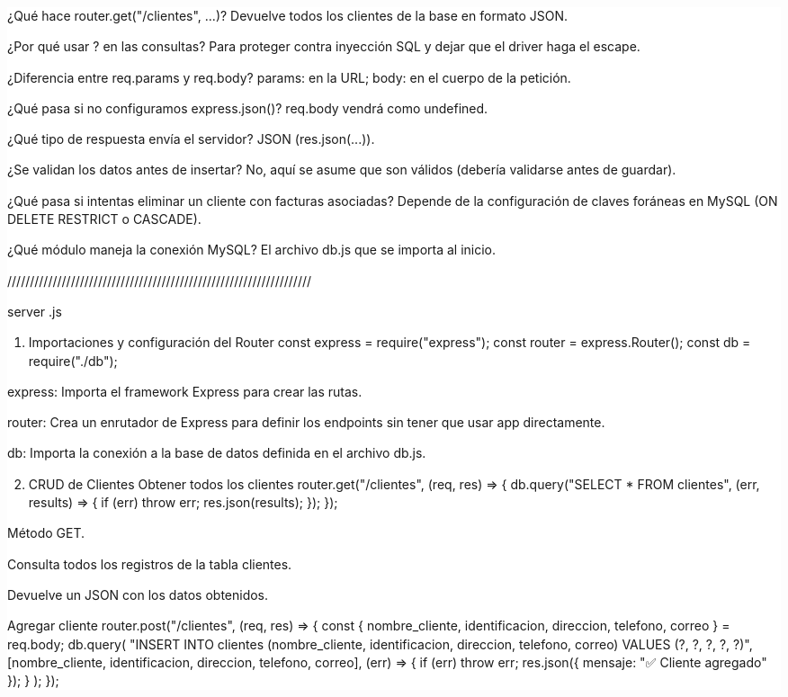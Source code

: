 ¿Qué hace router.get("/clientes", ...)?
Devuelve todos los clientes de la base en formato JSON.

¿Por qué usar ? en las consultas?
Para proteger contra inyección SQL y dejar que el driver haga el escape.

¿Diferencia entre req.params y req.body?
params: en la URL; body: en el cuerpo de la petición.

¿Qué pasa si no configuramos express.json()?
req.body vendrá como undefined.

¿Qué tipo de respuesta envía el servidor?
JSON (res.json(...)).

¿Se validan los datos antes de insertar?
No, aquí se asume que son válidos (debería validarse antes de guardar).

¿Qué pasa si intentas eliminar un cliente con facturas asociadas?
Depende de la configuración de claves foráneas en MySQL (ON DELETE RESTRICT o CASCADE).

¿Qué módulo maneja la conexión MySQL?
El archivo db.js que se importa al inicio.

///////////////////////////////////////////////////////////////////



server .js

1. Importaciones y configuración del Router
const express = require("express");
const router = express.Router();
const db = require("./db");


express: Importa el framework Express para crear las rutas.

router: Crea un enrutador de Express para definir los endpoints sin tener que usar app directamente.

db: Importa la conexión a la base de datos definida en el archivo db.js.

2. CRUD de Clientes
Obtener todos los clientes
router.get("/clientes", (req, res) => {
  db.query("SELECT * FROM clientes", (err, results) => {
    if (err) throw err;
    res.json(results);
  });
});


Método GET.

Consulta todos los registros de la tabla clientes.

Devuelve un JSON con los datos obtenidos.

Agregar cliente
router.post("/clientes", (req, res) => {
  const { nombre_cliente, identificacion, direccion, telefono, correo } = req.body;
  db.query(
    "INSERT INTO clientes (nombre_cliente, identificacion, direccion, telefono, correo) VALUES (?, ?, ?, ?, ?)",
    [nombre_cliente, identificacion, direccion, telefono, correo],
    (err) => {
      if (err) throw err;
      res.json({ mensaje: "✅ Cliente agregado" });
    }
  );
});
